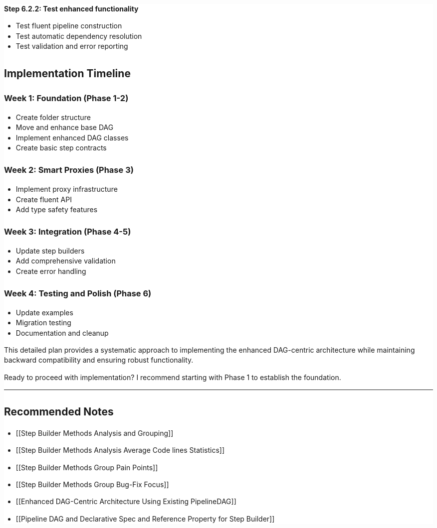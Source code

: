 **Step 6.2.2: Test enhanced functionality**
- Test fluent pipeline construction
- Test automatic dependency resolution
- Test validation and error reporting

## **Implementation Timeline**

### **Week 1: Foundation (Phase 1-2)**
- Create folder structure
- Move and enhance base DAG
- Implement enhanced DAG classes
- Create basic step contracts

### **Week 2: Smart Proxies (Phase 3)**
- Implement proxy infrastructure
- Create fluent API
- Add type safety features

### **Week 3: Integration (Phase 4-5)**
- Update step builders
- Add comprehensive validation
- Create error handling

### **Week 4: Testing and Polish (Phase 6)**
- Update examples
- Migration testing
- Documentation and cleanup

This detailed plan provides a systematic approach to implementing the enhanced DAG-centric architecture while maintaining backward compatibility and ensuring robust functionality.

Ready to proceed with implementation? I recommend starting with Phase 1 to establish the foundation.








-----------
##  Recommended Notes


- [[Step Builder Methods Analysis and Grouping]]
- [[Step Builder Methods Analysis Average Code lines Statistics]]

- [[Step Builder Methods Group Pain Points]]
- [[Step Builder Methods Group Bug-Fix Focus]]


- [[Enhanced DAG-Centric Architecture Using Existing PipelineDAG]]
- [[Pipeline DAG and Declarative Spec and Reference Property for Step Builder]]
